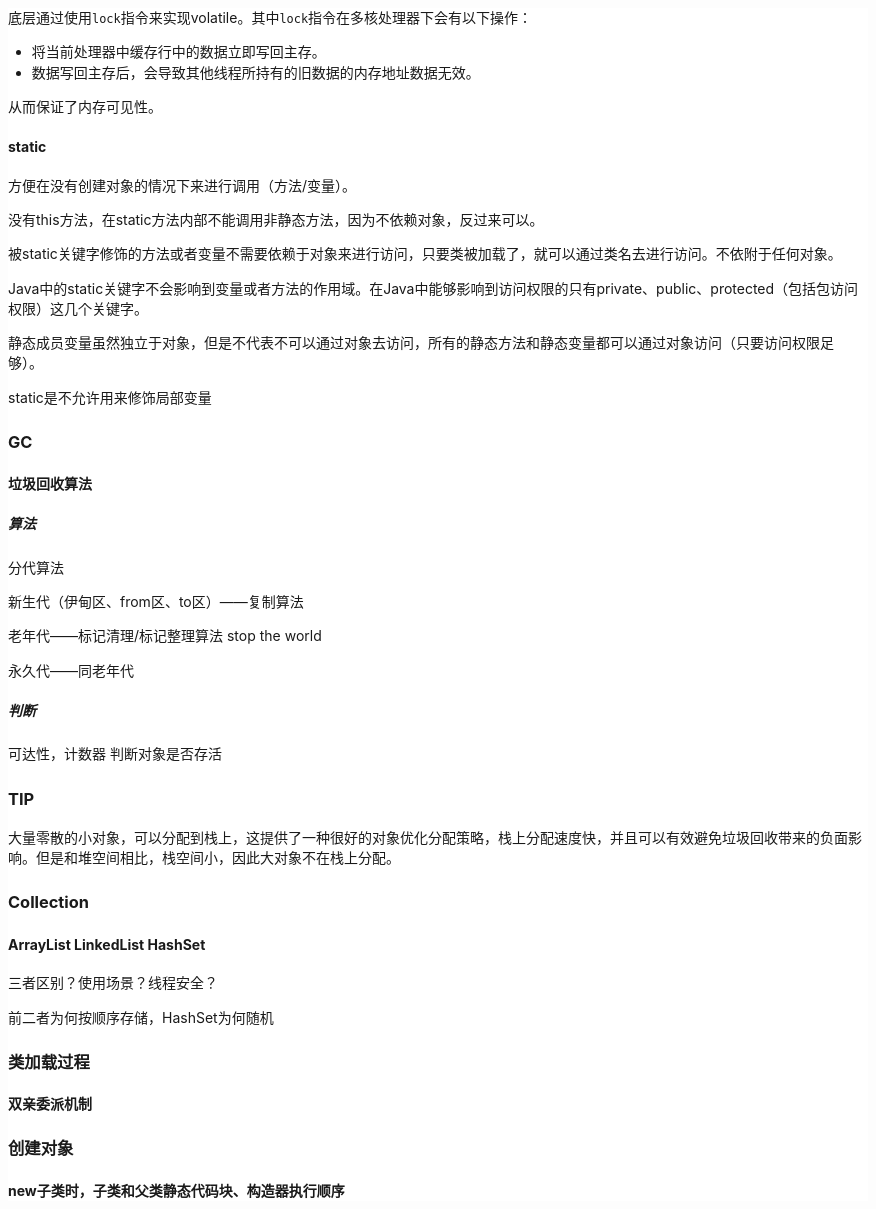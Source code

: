 底层通过使用`lock`指令来实现volatile。其中`lock`指令在多核处理器下会有以下操作：

- 将当前处理器中缓存行中的数据立即写回主存。
- 数据写回主存后，会导致其他线程所持有的旧数据的内存地址数据无效。

从而保证了内存可见性。

#### static

方便在没有创建对象的情况下来进行调用（方法/变量）。

没有this方法，在static方法内部不能调用非静态方法，因为不依赖对象，反过来可以。

被static关键字修饰的方法或者变量不需要依赖于对象来进行访问，只要类被加载了，就可以通过类名去进行访问。不依附于任何对象。

Java中的static关键字不会影响到变量或者方法的作用域。在Java中能够影响到访问权限的只有private、public、protected（包括包访问权限）这几个关键字。

静态成员变量虽然独立于对象，但是不代表不可以通过对象去访问，所有的静态方法和静态变量都可以通过对象访问（只要访问权限足够）。

static是不允许用来修饰局部变量

### GC

#### 垃圾回收算法

##### 算法

分代算法

新生代（伊甸区、from区、to区）——复制算法

老年代——标记清理/标记整理算法 stop the world

永久代——同老年代

##### 判断

可达性，计数器 判断对象是否存活

### TIP

大量零散的小对象，可以分配到栈上，这提供了一种很好的对象优化分配策略，栈上分配速度快，并且可以有效避免垃圾回收带来的负面影响。但是和堆空间相比，栈空间小，因此大对象不在栈上分配。

### Collection

#### ArrayList LinkedList HashSet

三者区别？使用场景？线程安全？

前二者为何按顺序存储，HashSet为何随机

### 类加载过程

#### 双亲委派机制

### 创建对象

#### new子类时，子类和父类静态代码块、构造器执行顺序
